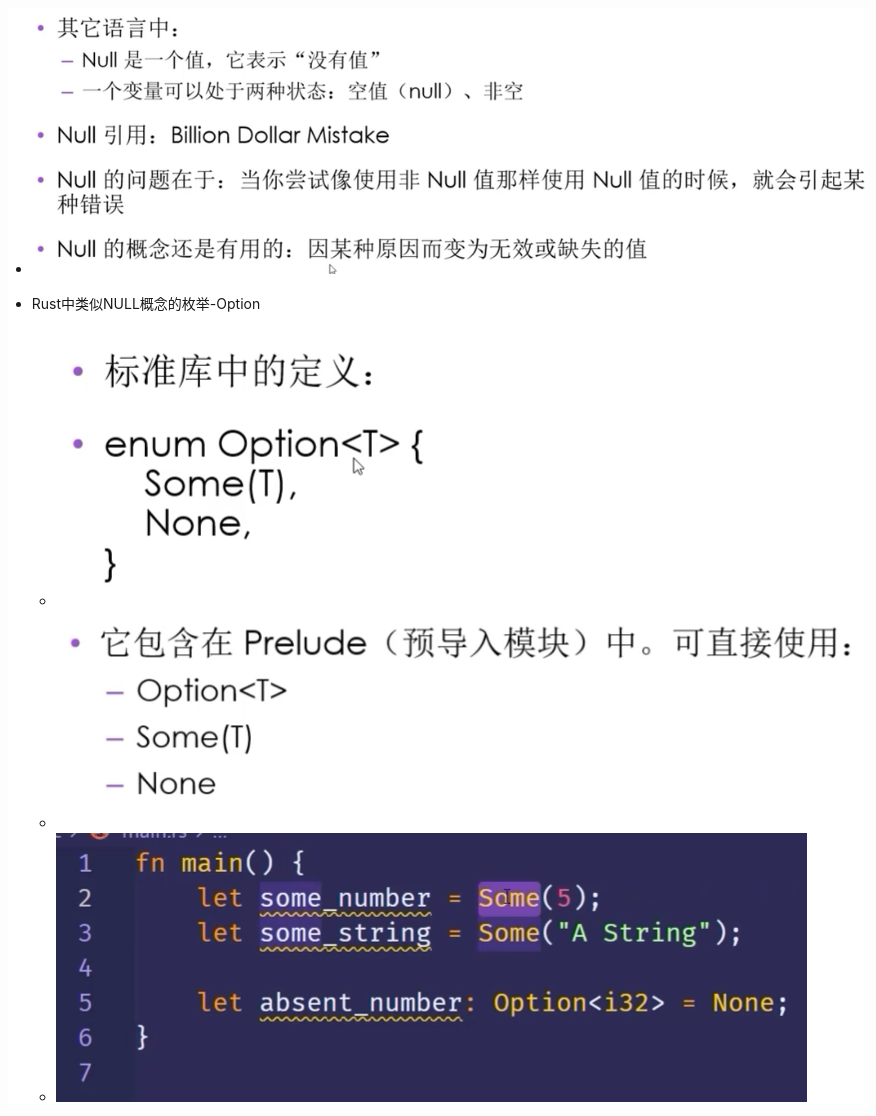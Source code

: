   - ![image-20250327162000804](images\image-20250327162000804.png)

- Rust中类似NULL概念的枚举-Option<T>

  - ![image-20250327162120425](images\image-20250327162120425.png)
  - ![image-20250327162134243](images\image-20250327162134243.png)
  - ![image-20250327162151653](images\image-20250327162151653.png)
